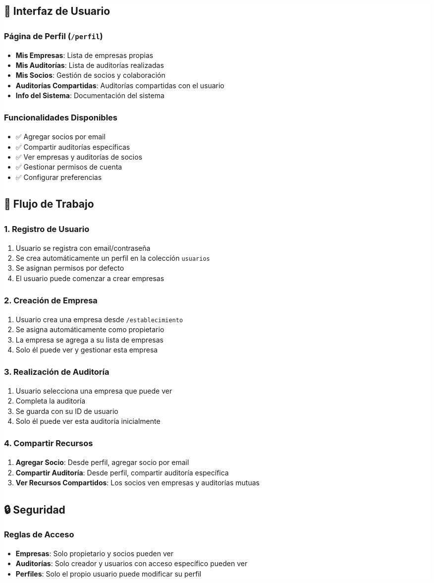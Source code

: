 ## 📱 **Interfaz de Usuario**

### **Página de Perfil (`/perfil`)**
- **Mis Empresas**: Lista de empresas propias
- **Mis Auditorías**: Lista de auditorías realizadas
- **Mis Socios**: Gestión de socios y colaboración
- **Auditorías Compartidas**: Auditorías compartidas con el usuario
- **Info del Sistema**: Documentación del sistema

### **Funcionalidades Disponibles**
- ✅ Agregar socios por email
- ✅ Compartir auditorías específicas
- ✅ Ver empresas y auditorías de socios
- ✅ Gestionar permisos de cuenta
- ✅ Configurar preferencias

## 🚀 **Flujo de Trabajo**

### **1. Registro de Usuario**
1. Usuario se registra con email/contraseña
2. Se crea automáticamente un perfil en la colección `usuarios`
3. Se asignan permisos por defecto
4. El usuario puede comenzar a crear empresas

### **2. Creación de Empresa**
1. Usuario crea una empresa desde `/establecimiento`
2. Se asigna automáticamente como propietario
3. La empresa se agrega a su lista de empresas
4. Solo él puede ver y gestionar esta empresa

### **3. Realización de Auditoría**
1. Usuario selecciona una empresa que puede ver
2. Completa la auditoría
3. Se guarda con su ID de usuario
4. Solo él puede ver esta auditoría inicialmente

### **4. Compartir Recursos**
1. **Agregar Socio**: Desde perfil, agregar socio por email
2. **Compartir Auditoría**: Desde perfil, compartir auditoría específica
3. **Ver Recursos Compartidos**: Los socios ven empresas y auditorías mutuas

## 🔒 **Seguridad**

### **Reglas de Acceso**
- **Empresas**: Solo propietario y socios pueden ver
- **Auditorías**: Solo creador y usuarios con acceso específico pueden ver
- **Perfiles**: Solo el propio usuario puede modificar su perfil
